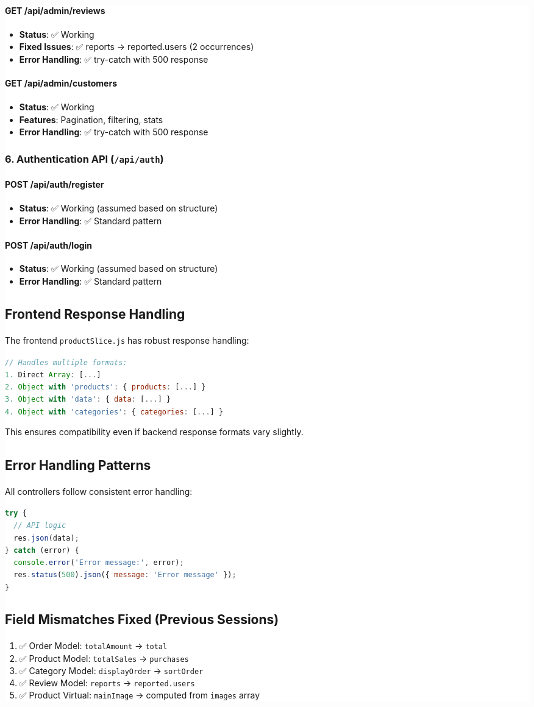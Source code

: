 #### GET /api/admin/reviews
- **Status**: ✅ Working
- **Fixed Issues**: ✅ reports → reported.users (2 occurrences)
- **Error Handling**: ✅ try-catch with 500 response

#### GET /api/admin/customers
- **Status**: ✅ Working
- **Features**: Pagination, filtering, stats
- **Error Handling**: ✅ try-catch with 500 response

### 6. Authentication API (`/api/auth`)

#### POST /api/auth/register
- **Status**: ✅ Working (assumed based on structure)
- **Error Handling**: ✅ Standard pattern

#### POST /api/auth/login
- **Status**: ✅ Working (assumed based on structure)
- **Error Handling**: ✅ Standard pattern

## Frontend Response Handling

The frontend `productSlice.js` has robust response handling:

```javascript
// Handles multiple formats:
1. Direct Array: [...]
2. Object with 'products': { products: [...] }
3. Object with 'data': { data: [...] }
4. Object with 'categories': { categories: [...] }
```

This ensures compatibility even if backend response formats vary slightly.

## Error Handling Patterns

All controllers follow consistent error handling:

```javascript
try {
  // API logic
  res.json(data);
} catch (error) {
  console.error('Error message:', error);
  res.status(500).json({ message: 'Error message' });
}
```

## Field Mismatches Fixed (Previous Sessions)

1. ✅ Order Model: `totalAmount` → `total`
2. ✅ Product Model: `totalSales` → `purchases`  
3. ✅ Category Model: `displayOrder` → `sortOrder`
4. ✅ Review Model: `reports` → `reported.users`
5. ✅ Product Virtual: `mainImage` → computed from `images` array
